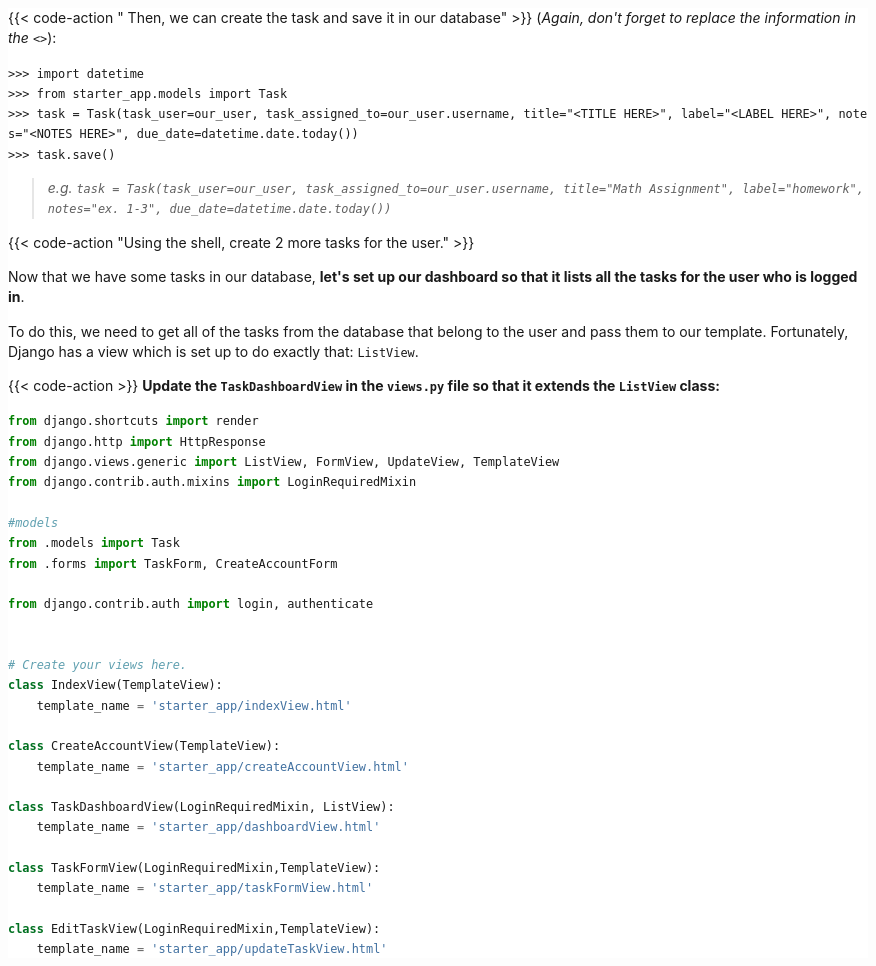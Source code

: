{{< code-action " Then, we can create the task and save it in our database" >}} (*Again, don't forget to replace
the information in the `<>`*):
```shell
>>> import datetime
>>> from starter_app.models import Task
>>> task = Task(task_user=our_user, task_assigned_to=our_user.username, title="<TITLE HERE>", label="<LABEL HERE>", notes="<NOTES HERE>", due_date=datetime.date.today())
>>> task.save()
```
> *e.g. `task = Task(task_user=our_user, task_assigned_to=our_user.username, title="Math Assignment", label="homework", notes="ex. 1-3", due_date=datetime.date.today())`*

{{< code-action "Using the shell, create 2 more tasks for the user." >}} 

Now that we have some tasks in our database, **let's set up our dashboard so that it lists all the tasks for the user who is logged in**.

To do this, we need to get all of the tasks from the database that belong to the user and pass them to our template. Fortunately,
Django has a view which is set up to do exactly that: `ListView`.

{{< code-action >}} **Update the `TaskDashboardView` in the `views.py` file so that it extends the `ListView` class:**
```python {linenos=table, hl_lines=[20]}
from django.shortcuts import render
from django.http import HttpResponse
from django.views.generic import ListView, FormView, UpdateView, TemplateView
from django.contrib.auth.mixins import LoginRequiredMixin

#models
from .models import Task
from .forms import TaskForm, CreateAccountForm

from django.contrib.auth import login, authenticate


# Create your views here.
class IndexView(TemplateView):
    template_name = 'starter_app/indexView.html'

class CreateAccountView(TemplateView):
    template_name = 'starter_app/createAccountView.html'

class TaskDashboardView(LoginRequiredMixin, ListView):
    template_name = 'starter_app/dashboardView.html'

class TaskFormView(LoginRequiredMixin,TemplateView):
    template_name = 'starter_app/taskFormView.html'

class EditTaskView(LoginRequiredMixin,TemplateView):
    template_name = 'starter_app/updateTaskView.html'
```
